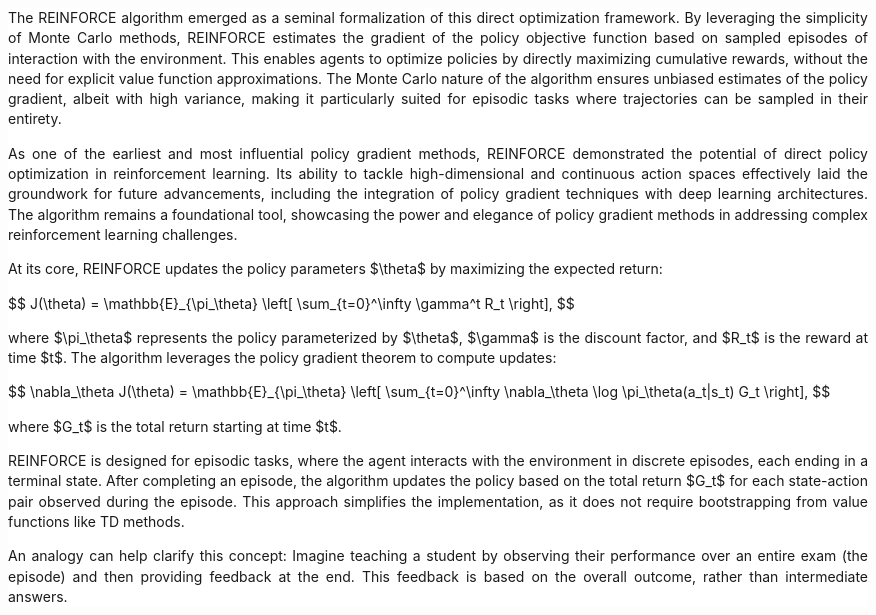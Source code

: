 <p style="text-align: justify;">
The REINFORCE algorithm emerged as a seminal formalization of this direct optimization framework. By leveraging the simplicity of Monte Carlo methods, REINFORCE estimates the gradient of the policy objective function based on sampled episodes of interaction with the environment. This enables agents to optimize policies by directly maximizing cumulative rewards, without the need for explicit value function approximations. The Monte Carlo nature of the algorithm ensures unbiased estimates of the policy gradient, albeit with high variance, making it particularly suited for episodic tasks where trajectories can be sampled in their entirety.
</p>

<p style="text-align: justify;">
As one of the earliest and most influential policy gradient methods, REINFORCE demonstrated the potential of direct policy optimization in reinforcement learning. Its ability to tackle high-dimensional and continuous action spaces effectively laid the groundwork for future advancements, including the integration of policy gradient techniques with deep learning architectures. The algorithm remains a foundational tool, showcasing the power and elegance of policy gradient methods in addressing complex reinforcement learning challenges.
</p>

<p style="text-align: justify;">
At its core, REINFORCE updates the policy parameters $\theta$ by maximizing the expected return:
</p>

<p style="text-align: justify;">
$$ J(\theta) = \mathbb{E}_{\pi_\theta} \left[ \sum_{t=0}^\infty \gamma^t R_t \right], $$
</p>
<p style="text-align: justify;">
where $\pi_\theta$ represents the policy parameterized by $\theta$, $\gamma$ is the discount factor, and $R_t$ is the reward at time $t$. The algorithm leverages the policy gradient theorem to compute updates:
</p>

<p style="text-align: justify;">
$$ \nabla_\theta J(\theta) = \mathbb{E}_{\pi_\theta} \left[ \sum_{t=0}^\infty \nabla_\theta \log \pi_\theta(a_t|s_t) G_t \right], $$
</p>
<p style="text-align: justify;">
where $G_t$ is the total return starting at time $t$.
</p>

<p style="text-align: justify;">
REINFORCE is designed for episodic tasks, where the agent interacts with the environment in discrete episodes, each ending in a terminal state. After completing an episode, the algorithm updates the policy based on the total return $G_t$ for each state-action pair observed during the episode. This approach simplifies the implementation, as it does not require bootstrapping from value functions like TD methods.
</p>

<p style="text-align: justify;">
An analogy can help clarify this concept: Imagine teaching a student by observing their performance over an entire exam (the episode) and then providing feedback at the end. This feedback is based on the overall outcome, rather than intermediate answers.
</p>
